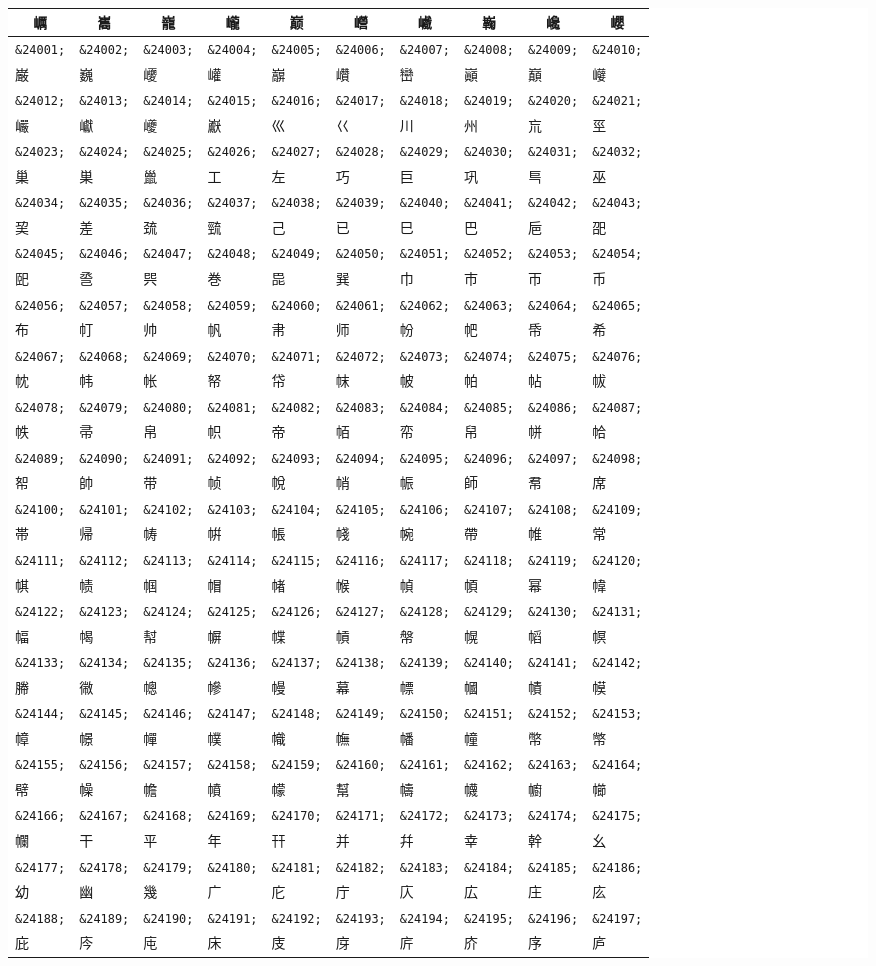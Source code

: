 | &#24001; | &#24002; | &#24003; | &#24004; | &#24005; | &#24006; | &#24007; | &#24008; | &#24009; | &#24010; | 
|  --- |  --- |  --- |  --- |  --- |  --- |  --- |  --- |  --- |  --- | 
| `&24001;` | `&24002;` | `&24003;` | `&24004;` | `&24005;` | `&24006;` | `&24007;` | `&24008;` | `&24009;` | `&24010;` | 
| &#24012; | &#24013; | &#24014; | &#24015; | &#24016; | &#24017; | &#24018; | &#24019; | &#24020; | &#24021; | 
| `&24012;` | `&24013;` | `&24014;` | `&24015;` | `&24016;` | `&24017;` | `&24018;` | `&24019;` | `&24020;` | `&24021;` | 
| &#24023; | &#24024; | &#24025; | &#24026; | &#24027; | &#24028; | &#24029; | &#24030; | &#24031; | &#24032; | 
| `&24023;` | `&24024;` | `&24025;` | `&24026;` | `&24027;` | `&24028;` | `&24029;` | `&24030;` | `&24031;` | `&24032;` | 
| &#24034; | &#24035; | &#24036; | &#24037; | &#24038; | &#24039; | &#24040; | &#24041; | &#24042; | &#24043; | 
| `&24034;` | `&24035;` | `&24036;` | `&24037;` | `&24038;` | `&24039;` | `&24040;` | `&24041;` | `&24042;` | `&24043;` | 
| &#24045; | &#24046; | &#24047; | &#24048; | &#24049; | &#24050; | &#24051; | &#24052; | &#24053; | &#24054; | 
| `&24045;` | `&24046;` | `&24047;` | `&24048;` | `&24049;` | `&24050;` | `&24051;` | `&24052;` | `&24053;` | `&24054;` | 
| &#24056; | &#24057; | &#24058; | &#24059; | &#24060; | &#24061; | &#24062; | &#24063; | &#24064; | &#24065; | 
| `&24056;` | `&24057;` | `&24058;` | `&24059;` | `&24060;` | `&24061;` | `&24062;` | `&24063;` | `&24064;` | `&24065;` | 
| &#24067; | &#24068; | &#24069; | &#24070; | &#24071; | &#24072; | &#24073; | &#24074; | &#24075; | &#24076; | 
| `&24067;` | `&24068;` | `&24069;` | `&24070;` | `&24071;` | `&24072;` | `&24073;` | `&24074;` | `&24075;` | `&24076;` | 
| &#24078; | &#24079; | &#24080; | &#24081; | &#24082; | &#24083; | &#24084; | &#24085; | &#24086; | &#24087; | 
| `&24078;` | `&24079;` | `&24080;` | `&24081;` | `&24082;` | `&24083;` | `&24084;` | `&24085;` | `&24086;` | `&24087;` | 
| &#24089; | &#24090; | &#24091; | &#24092; | &#24093; | &#24094; | &#24095; | &#24096; | &#24097; | &#24098; | 
| `&24089;` | `&24090;` | `&24091;` | `&24092;` | `&24093;` | `&24094;` | `&24095;` | `&24096;` | `&24097;` | `&24098;` | 
| &#24100; | &#24101; | &#24102; | &#24103; | &#24104; | &#24105; | &#24106; | &#24107; | &#24108; | &#24109; | 
| `&24100;` | `&24101;` | `&24102;` | `&24103;` | `&24104;` | `&24105;` | `&24106;` | `&24107;` | `&24108;` | `&24109;` | 
| &#24111; | &#24112; | &#24113; | &#24114; | &#24115; | &#24116; | &#24117; | &#24118; | &#24119; | &#24120; | 
| `&24111;` | `&24112;` | `&24113;` | `&24114;` | `&24115;` | `&24116;` | `&24117;` | `&24118;` | `&24119;` | `&24120;` | 
| &#24122; | &#24123; | &#24124; | &#24125; | &#24126; | &#24127; | &#24128; | &#24129; | &#24130; | &#24131; | 
| `&24122;` | `&24123;` | `&24124;` | `&24125;` | `&24126;` | `&24127;` | `&24128;` | `&24129;` | `&24130;` | `&24131;` | 
| &#24133; | &#24134; | &#24135; | &#24136; | &#24137; | &#24138; | &#24139; | &#24140; | &#24141; | &#24142; | 
| `&24133;` | `&24134;` | `&24135;` | `&24136;` | `&24137;` | `&24138;` | `&24139;` | `&24140;` | `&24141;` | `&24142;` | 
| &#24144; | &#24145; | &#24146; | &#24147; | &#24148; | &#24149; | &#24150; | &#24151; | &#24152; | &#24153; | 
| `&24144;` | `&24145;` | `&24146;` | `&24147;` | `&24148;` | `&24149;` | `&24150;` | `&24151;` | `&24152;` | `&24153;` | 
| &#24155; | &#24156; | &#24157; | &#24158; | &#24159; | &#24160; | &#24161; | &#24162; | &#24163; | &#24164; | 
| `&24155;` | `&24156;` | `&24157;` | `&24158;` | `&24159;` | `&24160;` | `&24161;` | `&24162;` | `&24163;` | `&24164;` | 
| &#24166; | &#24167; | &#24168; | &#24169; | &#24170; | &#24171; | &#24172; | &#24173; | &#24174; | &#24175; | 
| `&24166;` | `&24167;` | `&24168;` | `&24169;` | `&24170;` | `&24171;` | `&24172;` | `&24173;` | `&24174;` | `&24175;` | 
| &#24177; | &#24178; | &#24179; | &#24180; | &#24181; | &#24182; | &#24183; | &#24184; | &#24185; | &#24186; | 
| `&24177;` | `&24178;` | `&24179;` | `&24180;` | `&24181;` | `&24182;` | `&24183;` | `&24184;` | `&24185;` | `&24186;` | 
| &#24188; | &#24189; | &#24190; | &#24191; | &#24192; | &#24193; | &#24194; | &#24195; | &#24196; | &#24197; | 
| `&24188;` | `&24189;` | `&24190;` | `&24191;` | `&24192;` | `&24193;` | `&24194;` | `&24195;` | `&24196;` | `&24197;` | 
| &#24199; | &#24200; | &#24201; | &#24202; | &#24203; | &#24204; | &#24205; | &#24206; | &#24207; | &#24208; | 